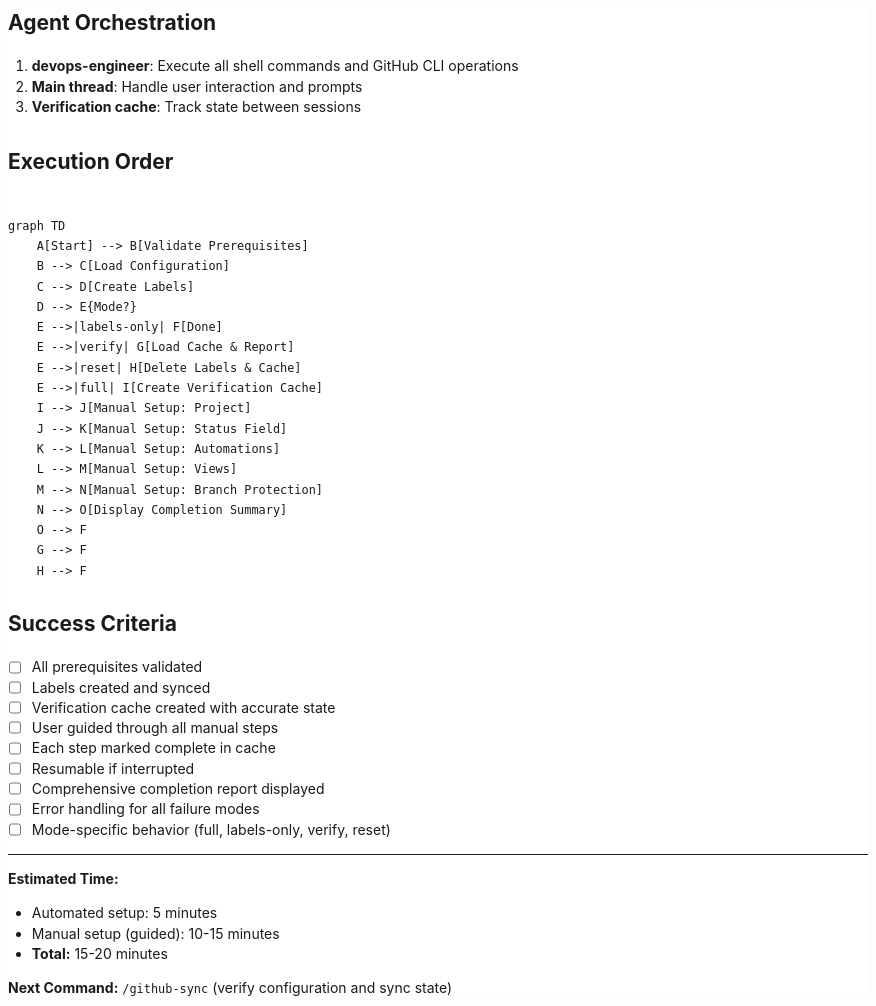 ## Agent Orchestration

1. **devops-engineer**: Execute all shell commands and GitHub CLI operations
2. **Main thread**: Handle user interaction and prompts
3. **Verification cache**: Track state between sessions

## Execution Order

```mermaid

graph TD
    A[Start] --> B[Validate Prerequisites]
    B --> C[Load Configuration]
    C --> D[Create Labels]
    D --> E{Mode?}
    E -->|labels-only| F[Done]
    E -->|verify| G[Load Cache & Report]
    E -->|reset| H[Delete Labels & Cache]
    E -->|full| I[Create Verification Cache]
    I --> J[Manual Setup: Project]
    J --> K[Manual Setup: Status Field]
    K --> L[Manual Setup: Automations]
    L --> M[Manual Setup: Views]
    M --> N[Manual Setup: Branch Protection]
    N --> O[Display Completion Summary]
    O --> F
    G --> F
    H --> F

```

## Success Criteria

- [ ] All prerequisites validated
- [ ] Labels created and synced
- [ ] Verification cache created with accurate state
- [ ] User guided through all manual steps
- [ ] Each step marked complete in cache
- [ ] Resumable if interrupted
- [ ] Comprehensive completion report displayed
- [ ] Error handling for all failure modes
- [ ] Mode-specific behavior (full, labels-only, verify, reset)

---

**Estimated Time:**

- Automated setup: 5 minutes
- Manual setup (guided): 10-15 minutes
- **Total:** 15-20 minutes

**Next Command:** `/github-sync` (verify configuration and sync state)
